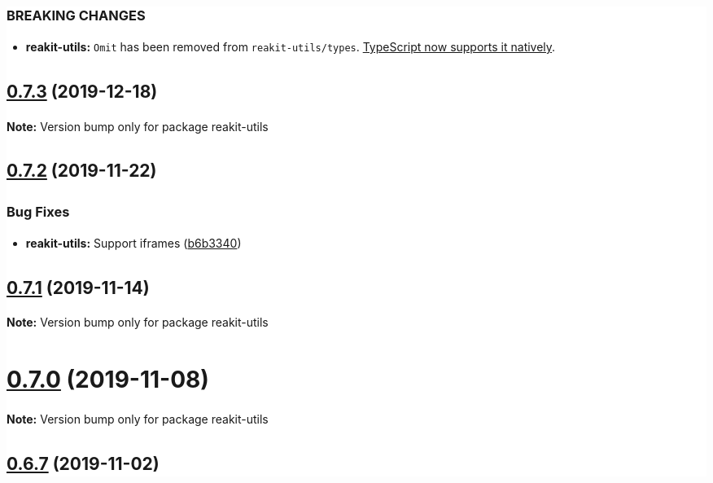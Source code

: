 
### BREAKING CHANGES

* **reakit-utils:** `Omit` has been removed from `reakit-utils/types`. [TypeScript now supports it natively](https://www.typescriptlang.org/docs/handbook/utility-types.html#omittk).





## [0.7.3](https://github.com/reakit/reakit/tree/master/packages/reakit-utils/compare/reakit-utils@0.7.2...reakit-utils@0.7.3) (2019-12-18)

**Note:** Version bump only for package reakit-utils





## [0.7.2](https://github.com/reakit/reakit/tree/master/packages/reakit-utils/compare/reakit-utils@0.7.1...reakit-utils@0.7.2) (2019-11-22)


### Bug Fixes

* **reakit-utils:** Support iframes ([b6b3340](https://github.com/reakit/reakit/tree/master/packages/reakit-utils/commit/b6b3340))





## [0.7.1](https://github.com/reakit/reakit/tree/master/packages/reakit-utils/compare/reakit-utils@0.7.0...reakit-utils@0.7.1) (2019-11-14)

**Note:** Version bump only for package reakit-utils





# [0.7.0](https://github.com/reakit/reakit/tree/master/packages/reakit-utils/compare/reakit-utils@0.6.7...reakit-utils@0.7.0) (2019-11-08)

**Note:** Version bump only for package reakit-utils





## [0.6.7](https://github.com/reakit/reakit/tree/master/packages/reakit-utils/compare/reakit-utils@0.6.6...reakit-utils@0.6.7) (2019-11-02)

